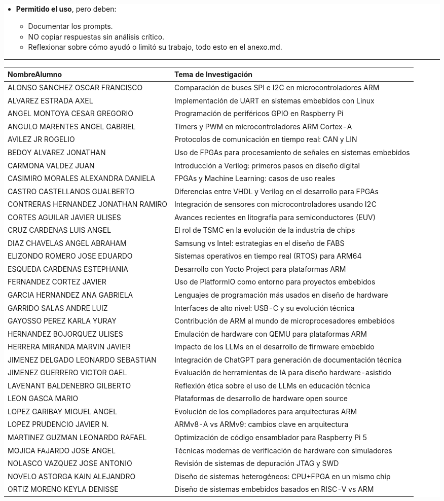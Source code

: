 * **Permitido el uso**, pero deben:

  * Documentar los prompts.
  * NO copiar respuestas sin análisis crítico.
  * Reflexionar sobre cómo ayudó o limitó su trabajo, todo esto en el anexo.md.

---

| NombreAlumno                        | Tema de Investigación                                            |
|:------------------------------------|:-----------------------------------------------------------------|
| ALONSO SANCHEZ OSCAR FRANCISCO      | Comparación de buses SPI e I2C en microcontroladores ARM         |
| ALVAREZ ESTRADA AXEL                | Implementación de UART en sistemas embebidos con Linux           |
| ANGEL MONTOYA CESAR GREGORIO        | Programación de periféricos GPIO en Raspberry Pi                 |
| ANGULO MARENTES ANGEL GABRIEL       | Timers y PWM en microcontroladores ARM Cortex-A                  |
| AVILEZ JR  ROGELIO                  | Protocolos de comunicación en tiempo real: CAN y LIN             |
| BEDOY ALVAREZ JONATHAN              | Uso de FPGAs para procesamiento de señales en sistemas embebidos |
| CARMONA VALDEZ JUAN                 | Introducción a Verilog: primeros pasos en diseño digital         |
| CASIMIRO MORALES ALEXANDRA DANIELA  | FPGAs y Machine Learning: casos de uso reales                    |
| CASTRO CASTELLANOS GUALBERTO        | Diferencias entre VHDL y Verilog en el desarrollo para FPGAs     |
| CONTRERAS HERNANDEZ JONATHAN RAMIRO | Integración de sensores con microcontroladores usando I2C        |
| CORTES AGUILAR JAVIER ULISES        | Avances recientes en litografía para semiconductores (EUV)       |
| CRUZ CARDENAS LUIS ANGEL            | El rol de TSMC en la evolución de la industria de chips          |
| DIAZ CHAVELAS ANGEL ABRAHAM         | Samsung vs Intel: estrategias en el diseño de FABS               |
| ELIZONDO ROMERO JOSE EDUARDO        | Sistemas operativos en tiempo real (RTOS) para ARM64             |
| ESQUEDA CARDENAS ESTEPHANIA         | Desarrollo con Yocto Project para plataformas ARM                |
| FERNANDEZ CORTEZ JAVIER             | Uso de PlatformIO como entorno para proyectos embebidos          |
| GARCIA HERNANDEZ ANA GABRIELA       | Lenguajes de programación más usados en diseño de hardware       |
| GARRIDO SALAS ANDRE LUIZ            | Interfaces de alto nivel: USB-C y su evolución técnica           |
| GAYOSSO PEREZ KARLA YURAY           | Contribución de ARM al mundo de microprocesadores embebidos      |
| HERNANDEZ BOJORQUEZ ULISES          | Emulación de hardware con QEMU para plataformas ARM              |
| HERRERA MIRANDA MARVIN JAVIER       | Impacto de los LLMs en el desarrollo de firmware embebido        |
| JIMENEZ DELGADO LEONARDO SEBASTIAN  | Integración de ChatGPT para generación de documentación técnica  |
| JIMENEZ GUERRERO VICTOR GAEL        | Evaluación de herramientas de IA para diseño hardware-asistido   |
| LAVENANT BALDENEBRO GILBERTO        | Reflexión ética sobre el uso de LLMs en educación técnica        |
| LEON GASCA MARIO                    | Plataformas de desarrollo de hardware open source                |
| LOPEZ GARIBAY MIGUEL ANGEL          | Evolución de los compiladores para arquitecturas ARM             |
| LOPEZ PRUDENCIO JAVIER N.           | ARMv8-A vs ARMv9: cambios clave en arquitectura                  |
| MARTINEZ GUZMAN LEONARDO RAFAEL     | Optimización de código ensamblador para Raspberry Pi 5           |
| MOJICA FAJARDO JOSE ANGEL           | Técnicas modernas de verificación de hardware con simuladores    |
| NOLASCO VAZQUEZ JOSE ANTONIO        | Revisión de sistemas de depuración JTAG y SWD                    |
| NOVELO ASTORGA KAIN ALEJANDRO       | Diseño de sistemas heterogéneos: CPU+FPGA en un mismo chip       |
| ORTIZ MORENO KEYLA DENISSE          | Diseño de sistemas embebidos basados en RISC-V vs ARM            |